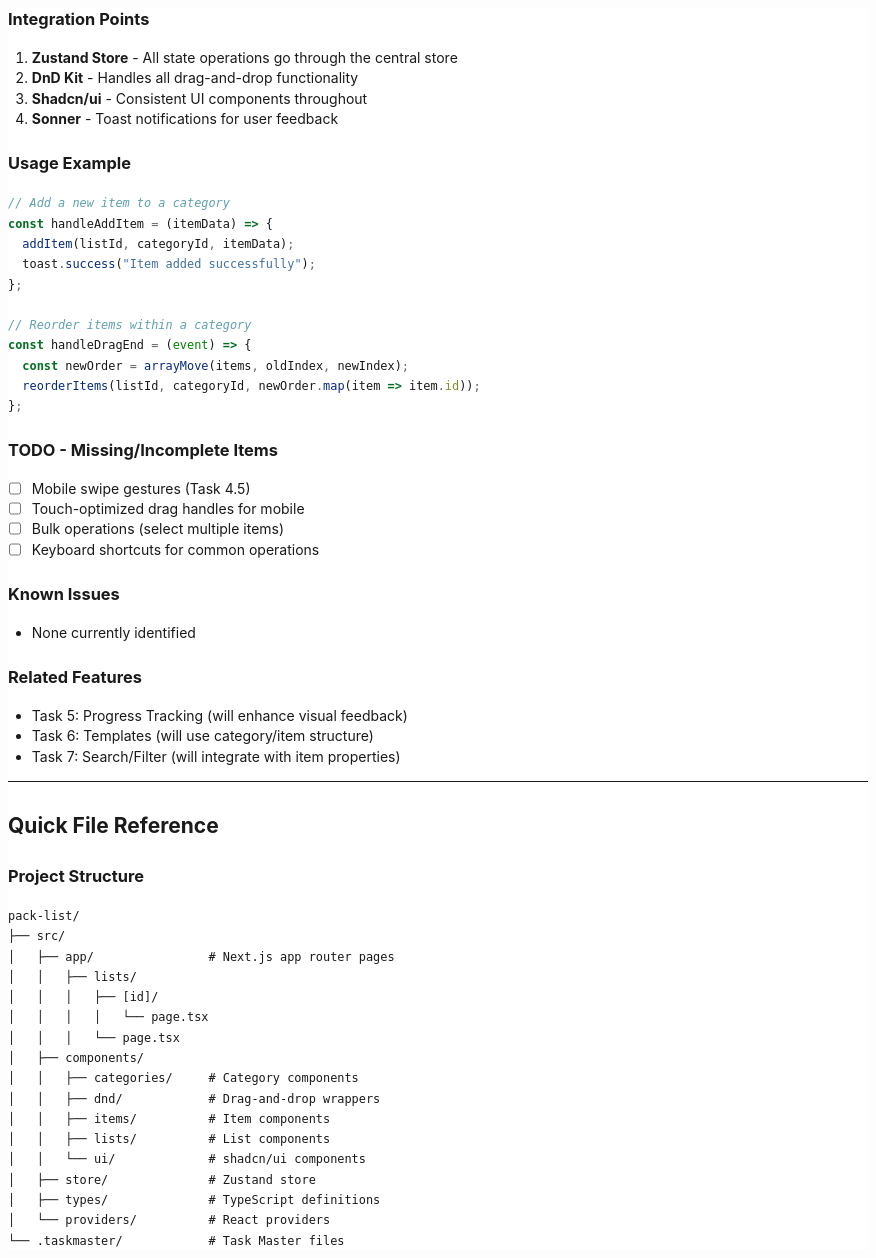 ### Integration Points
1. **Zustand Store** - All state operations go through the central store
2. **DnD Kit** - Handles all drag-and-drop functionality
3. **Shadcn/ui** - Consistent UI components throughout
4. **Sonner** - Toast notifications for user feedback

### Usage Example
```typescript
// Add a new item to a category
const handleAddItem = (itemData) => {
  addItem(listId, categoryId, itemData);
  toast.success("Item added successfully");
};

// Reorder items within a category
const handleDragEnd = (event) => {
  const newOrder = arrayMove(items, oldIndex, newIndex);
  reorderItems(listId, categoryId, newOrder.map(item => item.id));
};
```

### TODO - Missing/Incomplete Items
- [ ] Mobile swipe gestures (Task 4.5)
- [ ] Touch-optimized drag handles for mobile
- [ ] Bulk operations (select multiple items)
- [ ] Keyboard shortcuts for common operations

### Known Issues
- None currently identified

### Related Features
- Task 5: Progress Tracking (will enhance visual feedback)
- Task 6: Templates (will use category/item structure)
- Task 7: Search/Filter (will integrate with item properties)

---

## Quick File Reference

### Project Structure
```
pack-list/
├── src/
│   ├── app/                # Next.js app router pages
│   │   ├── lists/
│   │   │   ├── [id]/
│   │   │   │   └── page.tsx
│   │   │   └── page.tsx
│   ├── components/
│   │   ├── categories/     # Category components
│   │   ├── dnd/            # Drag-and-drop wrappers
│   │   ├── items/          # Item components
│   │   ├── lists/          # List components
│   │   └── ui/             # shadcn/ui components
│   ├── store/              # Zustand store
│   ├── types/              # TypeScript definitions
│   └── providers/          # React providers
└── .taskmaster/            # Task Master files
```
